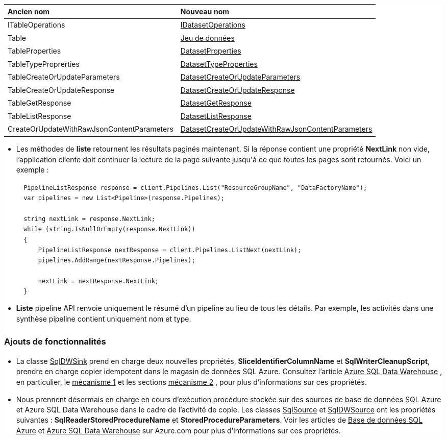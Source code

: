 | Ancien nom | Nouveau nom |
| :-------- | :-------- |
| ITableOperations | [IDatasetOperations](https://msdn.microsoft.com/library/microsoft.azure.management.datafactories.idatasetoperations.aspx) |  
| Table | [Jeu de données](https://msdn.microsoft.com/library/microsoft.azure.management.datafactories.models.dataset.aspx) | 
| TableProperties | [DatasetProperties](https://msdn.microsoft.com/library/microsoft.azure.management.datafactories.models.datasetproperties.aspx) | 
| TableTypeProprerties | [DatasetTypeProperties](https://msdn.microsoft.com/library/microsoft.azure.management.datafactories.models.datasettypeproperties.aspx) |
| TableCreateOrUpdateParameters | [DatasetCreateOrUpdateParameters](https://msdn.microsoft.com/library/microsoft.azure.management.datafactories.models.datasetcreateorupdateparameters.aspx) | 
| TableCreateOrUpdateResponse | [DatasetCreateOrUpdateResponse](https://msdn.microsoft.com/library/microsoft.azure.management.datafactories.models.datasetcreateorupdateresponse.aspx) | 
| TableGetResponse | [DatasetGetResponse](https://msdn.microsoft.com/library/microsoft.azure.management.datafactories.models.datasetgetresponse.aspx) | 
| TableListResponse | [DatasetListResponse](https://msdn.microsoft.com/library/microsoft.azure.management.datafactories.models.datasetlistresponse.aspx) |
| CreateOrUpdateWithRawJsonContentParameters | [DatasetCreateOrUpdateWithRawJsonContentParameters](https://msdn.microsoft.com/library/microsoft.azure.management.datafactories.models.datasetcreateorupdatewithrawjsoncontentparameters.aspx) | 
    

- Les méthodes de **liste** retournent les résultats paginés maintenant. Si la réponse contient une propriété **NextLink** non vide, l’application cliente doit continuer la lecture de la page suivante jusqu'à ce que toutes les pages sont retournés.  Voici un exemple : 

        PipelineListResponse response = client.Pipelines.List("ResourceGroupName", "DataFactoryName");
        var pipelines = new List<Pipeline>(response.Pipelines);
    
        string nextLink = response.NextLink;
        while (string.IsNullOrEmpty(response.NextLink))
        {
            PipelineListResponse nextResponse = client.Pipelines.ListNext(nextLink);
            pipelines.AddRange(nextResponse.Pipelines);
    
            nextLink = nextResponse.NextLink;
        }
    
- **Liste** pipeline API renvoie uniquement le résumé d’un pipeline au lieu de tous les détails. Par exemple, les activités dans une synthèse pipeline contient uniquement nom et type.

### <a name="feature-additions"></a>Ajouts de fonctionnalités
- La classe [SqlDWSink](https://msdn.microsoft.com/library/azure/microsoft.azure.management.datafactories.models.sqldwsink.aspx) prend en charge deux nouvelles propriétés, **SliceIdentifierColumnName** et **SqlWriterCleanupScript**, prendre en charge copier idempotent dans le magasin de données SQL Azure. Consultez l’article [Azure SQL Data Warehouse](data-factory-azure-sql-data-warehouse-connector.md) , en particulier, le [mécanisme 1](data-factory-azure-sql-data-warehouse-connector.md#mechanism-1) et les sections [mécanisme 2](data-factory-azure-sql-data-warehouse-connector.md#mechanism-2) , pour plus d’informations sur ces propriétés.

- Nous prennent désormais en charge en cours d’exécution procédure stockée sur des sources de base de données SQL Azure et Azure SQL Data Warehouse dans le cadre de l’activité de copie. Les classes [SqlSource](https://msdn.microsoft.com/library/azure/microsoft.azure.management.datafactories.models.sqlsource.aspx) et [SqlDWSource](https://msdn.microsoft.com/library/azure/microsoft.azure.management.datafactories.models.sqldwsource.aspx) ont les propriétés suivantes : **SqlReaderStoredProcedureName** et **StoredProcedureParameters**. Voir les articles de [Base de données SQL Azure](data-factory-azure-sql-connector.md#sqlsource) et [Azure SQL Data Warehouse](data-factory-azure-sql-data-warehouse-connector.md#sqldwsource) sur Azure.com pour plus d’informations sur ces propriétés.  
